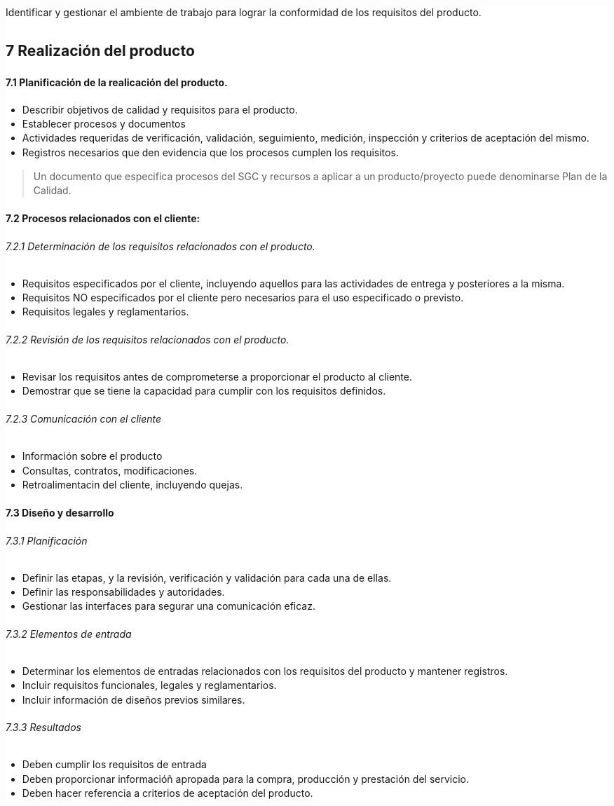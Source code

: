 Identificar y gestionar el ambiente de trabajo para lograr la conformidad de los requisitos del producto.

## 7 Realización del producto

#### 7.1 Planificación de la realicación del producto.

- Describir objetivos de calidad y requisitos para el producto.
- Establecer procesos y documentos
- Actividades requeridas de verificación, validación, seguimiento, medición, inspección y criterios de aceptación del mismo.
- Registros necesarios que den evidencia que los procesos cumplen los requisitos.

> Un documento que especifica procesos del SGC y recursos a aplicar a un producto/proyecto puede denominarse Plan de la Calidad.

#### 7.2 Procesos relacionados con el cliente:

###### 7.2.1 Determinación de los requisitos relacionados con el producto.

- Requisitos especificados por el cliente, incluyendo aquellos para las actividades de entrega y posteriores a la misma.
- Requisitos NO especificados por el cliente pero necesarios para el uso especificado o previsto.
- Requisitos legales y reglamentarios.

###### 7.2.2 Revisión de los requisitos relacionados con el producto.

- Revisar los requisitos antes de comprometerse a proporcionar el producto al cliente.
- Demostrar que se tiene la capacidad para cumplir con los requisitos definidos.

###### 7.2.3 Comunicación con el cliente

- Información sobre el producto
- Consultas, contratos, modificaciones.
- Retroalimentacin del cliente, incluyendo quejas.

#### 7.3 Diseño y desarrollo

###### 7.3.1 Planificación

- Definir las etapas, y la revisión, verificación y validación para cada una de ellas.
- Definir las responsabilidades y autoridades.
- Gestionar las interfaces para segurar una comunicación eficaz.

###### 7.3.2 Elementos de entrada

- Determinar los elementos de entradas relacionados con los requisitos del producto y mantener registros.
- Incluir requisitos funcionales, legales y reglamentarios.
- Incluir información de diseños previos similares.

###### 7.3.3 Resultados

- Deben cumplir los requisitos de entrada
- Deben proporcionar informacióñ apropada para la compra, producción y prestación del servicio.
- Deben hacer referencia a criterios de aceptación del producto.
